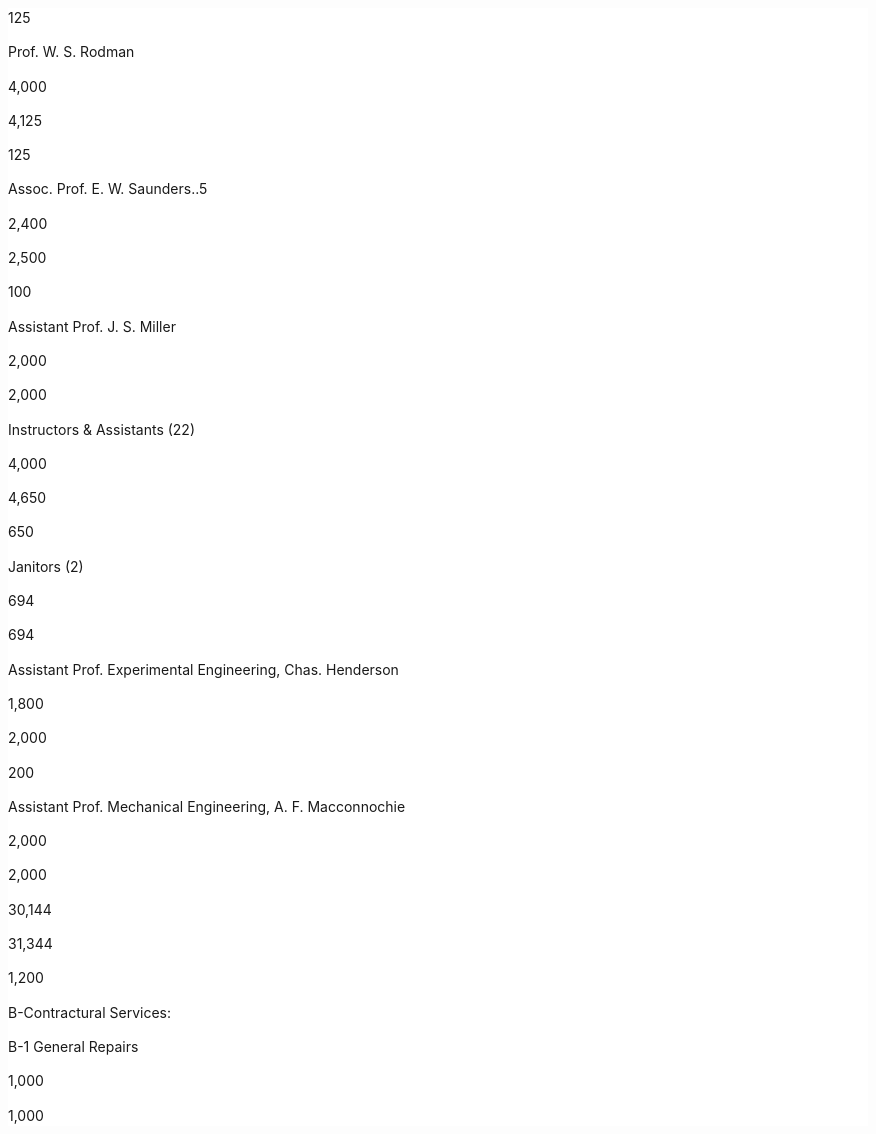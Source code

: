 125

Prof. W. S. Rodman

4,000

4,125

125

Assoc. Prof. E. W. Saunders..5

2,400

2,500

100

Assistant Prof. J. S. Miller

2,000

2,000

Instructors & Assistants (22)

4,000

4,650

650

Janitors (2)

694

694

Assistant Prof. Experimental Engineering, Chas. Henderson

1,800

2,000

200

Assistant Prof. Mechanical Engineering, A. F. Macconnochie

2,000

2,000

30,144

31,344

1,200

B-Contractural Services:

B-1 General Repairs

1,000

1,000
